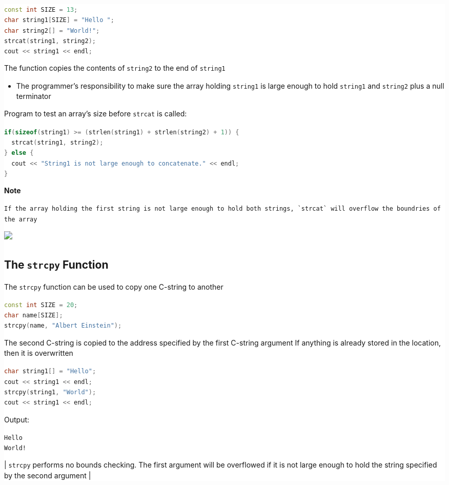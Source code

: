 ```c++
const int SIZE = 13;
char string1[SIZE] = "Hello ";
char string2[] = "World!";
strcat(string1, string2);
cout << string1 << endl;
```

The function copies the contents of `string2` to the end of `string1`

- The programmer’s responsibility to make sure the array holding `string1` is large enough to hold `string1` and `string2` plus a null terminator

Program to test an array’s size before `strcat` is called:

```c++
if(sizeof(string1) >= (strlen(string1) + strlen(string2) + 1)) {
  strcat(string1, string2);
} else {
  cout << "String1 is not large enough to concatenate." << endl;
}
```
**Note**

 ```
If the array holding the first string is not large enough to hold both strings, `strcat` will overflow the boundries of the array
 ```



![](https://paper-attachments.dropbox.com/s_59ED17D11EE8E15CE1B5414E7588EF753B1D33CF3220AE4BF88DC6B4122B0B29_1605039253705_image.png)

## The `strcpy` Function

The `strcpy` function can be used to copy one C-string to another

```c++
const int SIZE = 20;
char name[SIZE];
strcpy(name, "Albert Einstein");
```

The second C-string is copied to the address specified by the first C-string argument
If anything is already stored in the location, then it is overwritten

```c++
char string1[] = "Hello";
cout << string1 << endl;
strcpy(string1, "World");
cout << string1 << endl;
```

Output:

    Hello
    World!
| `strcpy` performs no bounds checking. The first argument will be overflowed if it is not large enough to hold the string specified by the second argument |
